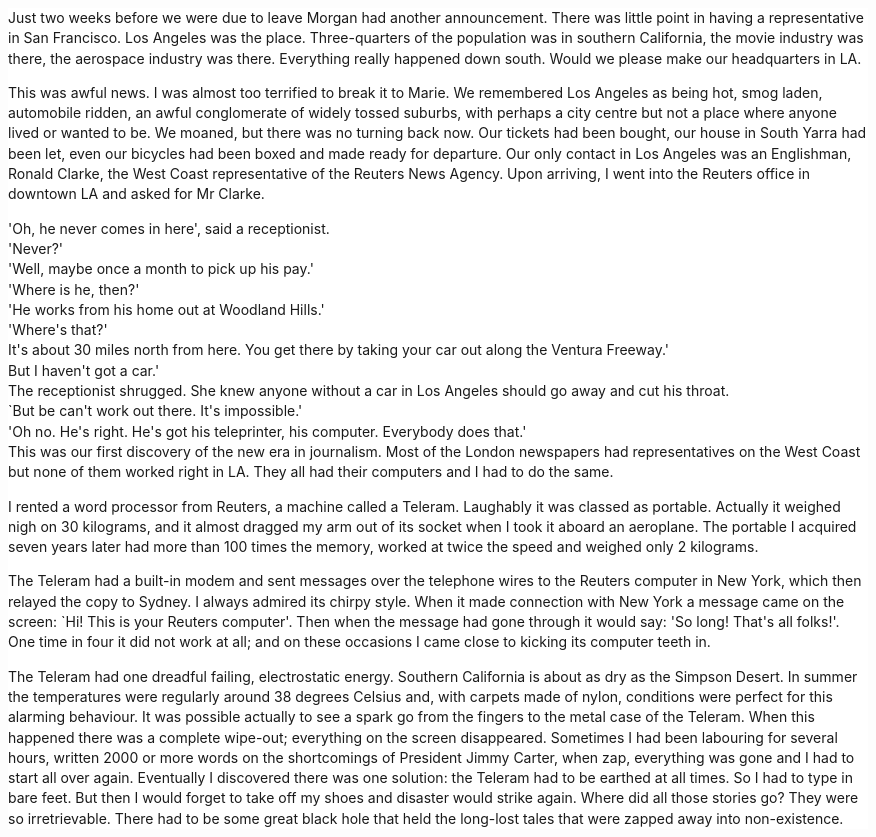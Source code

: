 Just two weeks before we were due to leave Morgan had another announcement. There was little point in having a representative in San Francisco. Los Angeles was the place. Three-quarters of the population was in southern California, the movie industry was there, the aerospace industry was there. Everything really happened down south. Would we please make our headquarters in LA.

This was awful news. I was almost too terrified to break it to Marie. We remembered Los Angeles as being hot, smog laden, automobile ridden, an awful conglomerate of widely tossed suburbs, with perhaps a city centre but not a place where anyone lived or wanted to be. We moaned, but there was no turning back now. Our tickets had been bought, our house in South Yarra had been let, even our bicycles had been boxed and made ready for departure.
Our only contact in Los Angeles was an Englishman, Ronald Clarke, the West Coast representative of the Reuters News Agency. Upon arriving, I went into the Reuters office in downtown LA and asked for Mr Clarke.

'Oh, he never comes in here', said a receptionist.<br>
'Never?'<br>
'Well, maybe once a month to pick up his pay.'<br>
'Where is he, then?'<br>
'He works from his home out at Woodland Hills.'<br>
'Where's that?'<br>
It's about 30 miles north from here. You get there by taking your car out along the Ventura Freeway.'<br>
But I haven't got a car.'<br>
The receptionist shrugged. She knew anyone without a car in Los Angeles should go away and cut his throat.<br>
`But be can't work out there. It's impossible.'<br>
'Oh no. He's right. He's got his teleprinter, his computer. Everybody does that.'<br>
This was our first discovery of the new era in journalism. Most of the London newspapers had representatives on the West Coast but none of them worked right in LA. They all had their computers and I had to do the same.

I rented a word processor from Reuters, a machine called a Teleram. Laughably it was classed as portable. Actually it weighed nigh on 30 kilograms, and it almost dragged my arm out of its socket when I took it aboard an aeroplane. The portable I acquired seven years later had more than 100 times the memory, worked at twice the speed and weighed only 2 kilograms.

The Teleram had a built-in modem and sent messages over the telephone wires to the Reuters computer in New York, which then relayed the copy to Sydney. I always admired its chirpy style. When it made connection with New York a message came on the screen: `Hi! This is your Reuters computer'. Then when the message had gone through it would say: 'So long! That's all folks!'. One time in four it did not work at all; and on these occasions I came close to kicking its computer teeth in.

The Teleram had one dreadful failing, electrostatic energy. Southern California is about as dry as the Simpson Desert. In summer the temperatures were regularly around 38 degrees Celsius and, with carpets made of nylon, conditions were perfect for this alarming behaviour. It was possible actually to see a spark go from the fingers to the metal case of the Teleram. When this happened there was a complete wipe-out; everything on the screen disappeared. Sometimes I had been labouring for several hours, written 2000 or more words on the shortcomings of President Jimmy Carter, when zap, everything was gone and I had to start all over again. Eventually I discovered there was one solution: the Teleram had to be earthed at all times. So I had to type in bare feet. But then I would forget to take off my shoes and disaster would strike again. Where did all those stories go? They were so irretrievable. There had to be some great black hole that held the long-lost tales that were zapped away into non-existence.
